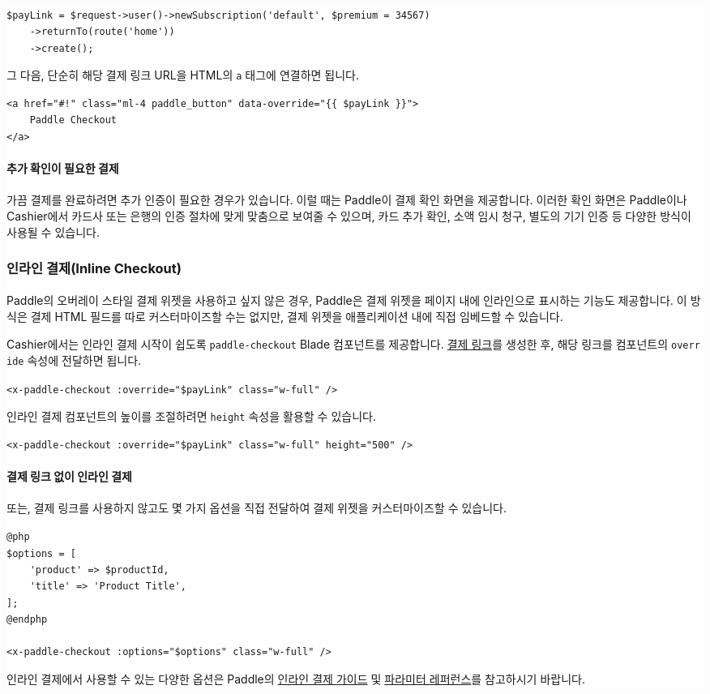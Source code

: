 ```
$payLink = $request->user()->newSubscription('default', $premium = 34567)
    ->returnTo(route('home'))
    ->create();
```

그 다음, 단순히 해당 결제 링크 URL을 HTML의 `a` 태그에 연결하면 됩니다.

```
<a href="#!" class="ml-4 paddle_button" data-override="{{ $payLink }}">
    Paddle Checkout
</a>
```

<a name="payments-requiring-additional-confirmation"></a>
#### 추가 확인이 필요한 결제

가끔 결제를 완료하려면 추가 인증이 필요한 경우가 있습니다. 이럴 때는 Paddle이 결제 확인 화면을 제공합니다. 이러한 확인 화면은 Paddle이나 Cashier에서 카드사 또는 은행의 인증 절차에 맞게 맞춤으로 보여줄 수 있으며, 카드 추가 확인, 소액 임시 청구, 별도의 기기 인증 등 다양한 방식이 사용될 수 있습니다.

<a name="inline-checkout"></a>
### 인라인 결제(Inline Checkout)

Paddle의 오버레이 스타일 결제 위젯을 사용하고 싶지 않은 경우, Paddle은 결제 위젯을 페이지 내에 인라인으로 표시하는 기능도 제공합니다. 이 방식은 결제 HTML 필드를 따로 커스터마이즈할 수는 없지만, 결제 위젯을 애플리케이션 내에 직접 임베드할 수 있습니다.

Cashier에서는 인라인 결제 시작이 쉽도록 `paddle-checkout` Blade 컴포넌트를 제공합니다. [결제 링크](#pay-links)를 생성한 후, 해당 링크를 컴포넌트의 `override` 속성에 전달하면 됩니다.

```blade
<x-paddle-checkout :override="$payLink" class="w-full" />
```

인라인 결제 컴포넌트의 높이를 조절하려면 `height` 속성을 활용할 수 있습니다.

```blade
<x-paddle-checkout :override="$payLink" class="w-full" height="500" />
```

<a name="inline-checkout-without-pay-links"></a>
#### 결제 링크 없이 인라인 결제

또는, 결제 링크를 사용하지 않고도 몇 가지 옵션을 직접 전달하여 결제 위젯을 커스터마이즈할 수 있습니다.

```blade
@php
$options = [
    'product' => $productId,
    'title' => 'Product Title',
];
@endphp

<x-paddle-checkout :options="$options" class="w-full" />
```

인라인 결제에서 사용할 수 있는 다양한 옵션은 Paddle의 [인라인 결제 가이드](https://developer.paddle.com/guides/how-tos/checkout/inline-checkout) 및 [파라미터 레퍼런스](https://developer.paddle.com/reference/paddle-js/parameters)를 참고하시기 바랍니다.

